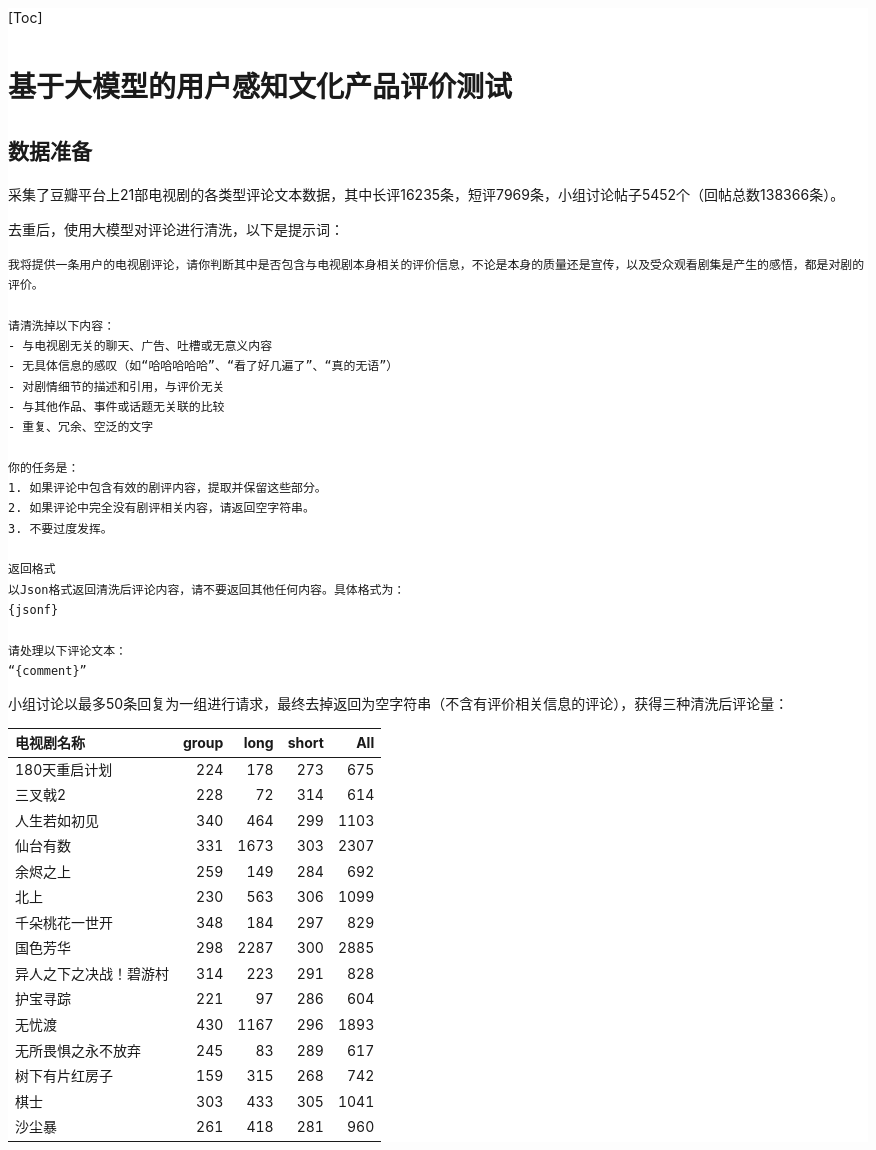[Toc]



# 基于大模型的用户感知文化产品评价测试



## 数据准备

采集了豆瓣平台上21部电视剧的各类型评论文本数据，其中长评16235条，短评7969条，小组讨论帖子5452个（回帖总数138366条）。

去重后，使用大模型对评论进行清洗，以下是提示词：

```
我将提供一条用户的电视剧评论，请你判断其中是否包含与电视剧本身相关的评价信息，不论是本身的质量还是宣传，以及受众观看剧集是产生的感悟，都是对剧的评价。

请清洗掉以下内容：
- 与电视剧无关的聊天、广告、吐槽或无意义内容
- 无具体信息的感叹（如“哈哈哈哈哈”、“看了好几遍了”、“真的无语”）
- 对剧情细节的描述和引用，与评价无关
- 与其他作品、事件或话题无关联的比较
- 重复、冗余、空泛的文字

你的任务是：
1. 如果评论中包含有效的剧评内容，提取并保留这些部分。
2. 如果评论中完全没有剧评相关内容，请返回空字符串。
3. 不要过度发挥。

返回格式
以Json格式返回清洗后评论内容，请不要返回其他任何内容。具体格式为：
{jsonf}

请处理以下评论文本：
“{comment}”
```

小组讨论以最多50条回复为一组进行请求，最终去掉返回为空字符串（不含有评价相关信息的评论），获得三种清洗后评论量：

| 电视剧名称             | group |  long | short |   All |
| :--------------------- | ----: | ----: | ----: | ----: |
| 180天重启计划          |   224 |   178 |   273 |   675 |
| 三叉戟2                |   228 |    72 |   314 |   614 |
| 人生若如初见           |   340 |   464 |   299 |  1103 |
| 仙台有数               |   331 |  1673 |   303 |  2307 |
| 余烬之上               |   259 |   149 |   284 |   692 |
| 北上                   |   230 |   563 |   306 |  1099 |
| 千朵桃花一世开         |   348 |   184 |   297 |   829 |
| 国色芳华               |   298 |  2287 |   300 |  2885 |
| 异人之下之决战！碧游村 |   314 |   223 |   291 |   828 |
| 护宝寻踪               |   221 |    97 |   286 |   604 |
| 无忧渡                 |   430 |  1167 |   296 |  1893 |
| 无所畏惧之永不放弃     |   245 |    83 |   289 |   617 |
| 树下有片红房子         |   159 |   315 |   268 |   742 |
| 棋士                   |   303 |   433 |   305 |  1041 |
| 沙尘暴                 |   261 |   418 |   281 |   960 |